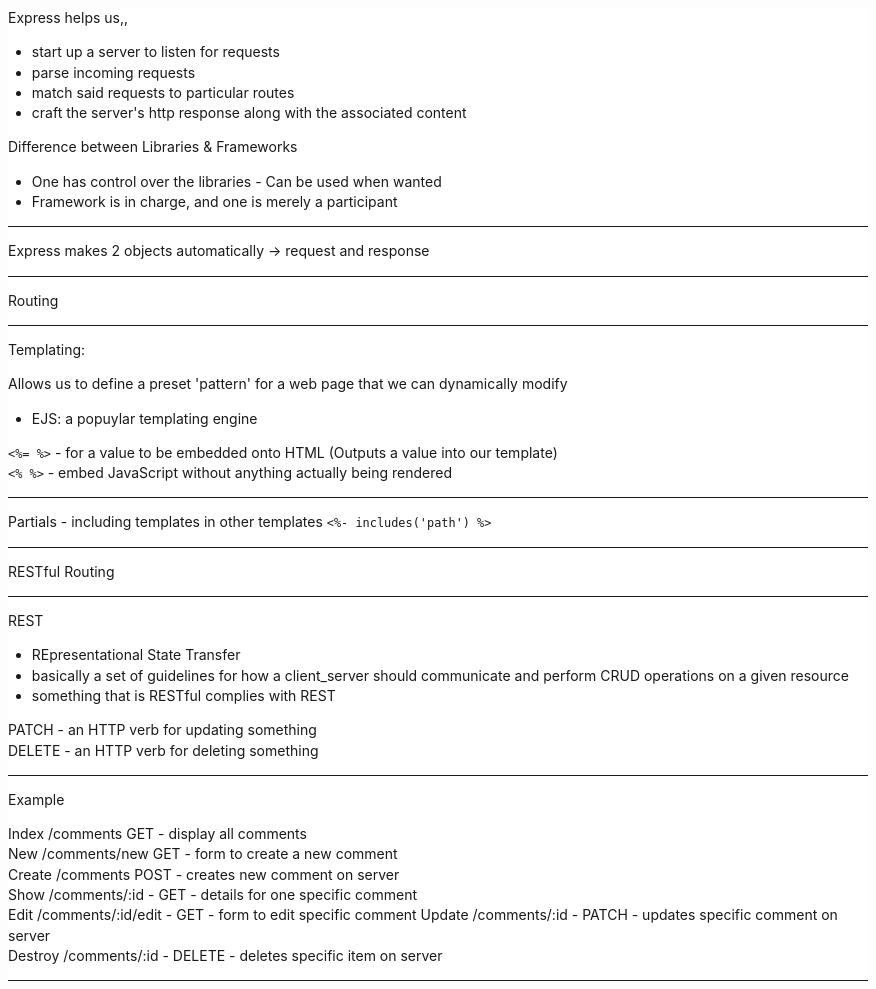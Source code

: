 
Express helps us,,
- start up a server to listen for requests  
- parse incoming requests
- match said requests to particular routes
- craft the server's http response along with the associated content 

Difference between Libraries & Frameworks  
- One has control over the libraries - Can be used when wanted  
- Framework is in charge, and one is merely a participant  

---

Express makes 2 objects automatically -> request and response

---

Routing  

---

Templating:  

Allows us to define a preset 'pattern' for a web page that we can dynamically modify  

- EJS: a popuylar templating engine  

`<%= %>` - for a value to be embedded onto HTML (Outputs a value into our template)  
`<% %>` - embed JavaScript without anything actually being rendered  

---

Partials - including templates in other templates 
`<%- includes('path') %>`

---

RESTful Routing  

---

REST  

- REpresentational State Transfer  
- basically a set of guidelines for how a client_server should communicate and perform CRUD operations on a given resource 
- something that is RESTful complies with REST  

PATCH - an HTTP verb for updating something  
DELETE - an HTTP verb for deleting something  

---

Example  

Index /comments GET - display all comments  
New /comments/new GET - form to create a new comment  
Create /comments POST - creates new comment on server  
Show /comments/:id - GET - details for one specific comment  
Edit /comments/:id/edit - GET - form to edit specific comment 
Update /comments/:id - PATCH - updates specific comment on server  
Destroy /comments/:id - DELETE - deletes specific item on server  

---